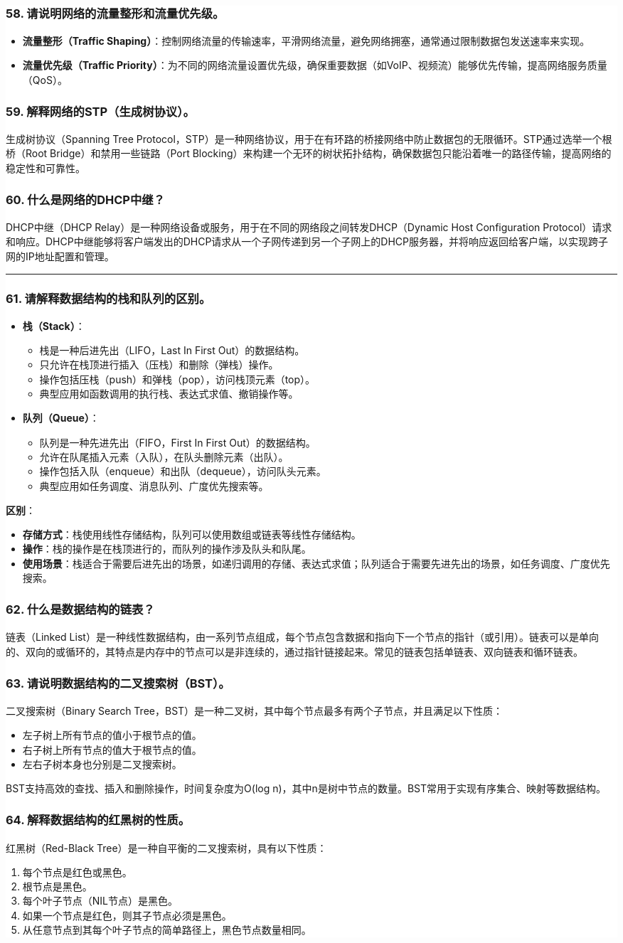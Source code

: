 ### 58. 请说明网络的流量整形和流量优先级。

- **流量整形（Traffic Shaping）**：控制网络流量的传输速率，平滑网络流量，避免网络拥塞，通常通过限制数据包发送速率来实现。

- **流量优先级（Traffic Priority）**：为不同的网络流量设置优先级，确保重要数据（如VoIP、视频流）能够优先传输，提高网络服务质量（QoS）。

### 59. 解释网络的STP（生成树协议）。

生成树协议（Spanning Tree Protocol，STP）是一种网络协议，用于在有环路的桥接网络中防止数据包的无限循环。STP通过选举一个根桥（Root Bridge）和禁用一些链路（Port Blocking）来构建一个无环的树状拓扑结构，确保数据包只能沿着唯一的路径传输，提高网络的稳定性和可靠性。

### 60. 什么是网络的DHCP中继？

DHCP中继（DHCP Relay）是一种网络设备或服务，用于在不同的网络段之间转发DHCP（Dynamic Host Configuration Protocol）请求和响应。DHCP中继能够将客户端发出的DHCP请求从一个子网传递到另一个子网上的DHCP服务器，并将响应返回给客户端，以实现跨子网的IP地址配置和管理。

------

### 61. 请解释数据结构的栈和队列的区别。

- **栈（Stack）**：
  - 栈是一种后进先出（LIFO，Last In First Out）的数据结构。
  - 只允许在栈顶进行插入（压栈）和删除（弹栈）操作。
  - 操作包括压栈（push）和弹栈（pop），访问栈顶元素（top）。
  - 典型应用如函数调用的执行栈、表达式求值、撤销操作等。

- **队列（Queue）**：
  - 队列是一种先进先出（FIFO，First In First Out）的数据结构。
  - 允许在队尾插入元素（入队），在队头删除元素（出队）。
  - 操作包括入队（enqueue）和出队（dequeue），访问队头元素。
  - 典型应用如任务调度、消息队列、广度优先搜索等。

**区别**：
- **存储方式**：栈使用线性存储结构，队列可以使用数组或链表等线性存储结构。
- **操作**：栈的操作是在栈顶进行的，而队列的操作涉及队头和队尾。
- **使用场景**：栈适合于需要后进先出的场景，如递归调用的存储、表达式求值；队列适合于需要先进先出的场景，如任务调度、广度优先搜索。

### 62. 什么是数据结构的链表？

链表（Linked List）是一种线性数据结构，由一系列节点组成，每个节点包含数据和指向下一个节点的指针（或引用）。链表可以是单向的、双向的或循环的，其特点是内存中的节点可以是非连续的，通过指针链接起来。常见的链表包括单链表、双向链表和循环链表。

### 63. 请说明数据结构的二叉搜索树（BST）。

二叉搜索树（Binary Search Tree，BST）是一种二叉树，其中每个节点最多有两个子节点，并且满足以下性质：
- 左子树上所有节点的值小于根节点的值。
- 右子树上所有节点的值大于根节点的值。
- 左右子树本身也分别是二叉搜索树。

BST支持高效的查找、插入和删除操作，时间复杂度为O(log n)，其中n是树中节点的数量。BST常用于实现有序集合、映射等数据结构。

### 64. 解释数据结构的红黑树的性质。

红黑树（Red-Black Tree）是一种自平衡的二叉搜索树，具有以下性质：
1. 每个节点是红色或黑色。
2. 根节点是黑色。
3. 每个叶子节点（NIL节点）是黑色。
4. 如果一个节点是红色，则其子节点必须是黑色。
5. 从任意节点到其每个叶子节点的简单路径上，黑色节点数量相同。
